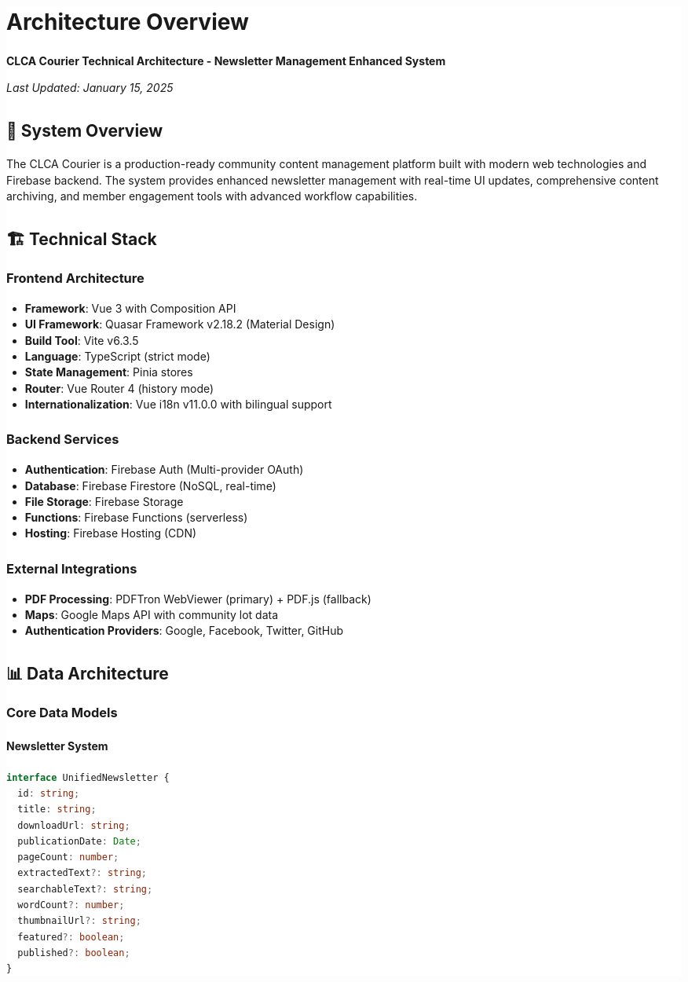# Architecture Overview

**CLCA Courier Technical Architecture - Newsletter Management Enhanced System**

*Last Updated: January 15, 2025*

## 🎯 System Overview

The CLCA Courier is a production-ready community content management platform built with modern web technologies and Firebase backend. The system provides enhanced newsletter management with real-time UI updates, comprehensive content archiving, and member engagement tools with advanced workflow capabilities.

## 🏗️ Technical Stack

### Frontend Architecture
- **Framework**: Vue 3 with Composition API
- **UI Framework**: Quasar Framework v2.18.2 (Material Design)
- **Build Tool**: Vite v6.3.5
- **Language**: TypeScript (strict mode)
- **State Management**: Pinia stores
- **Router**: Vue Router 4 (history mode)
- **Internationalization**: Vue i18n v11.0.0 with bilingual support

### Backend Services
- **Authentication**: Firebase Auth (Multi-provider OAuth)
- **Database**: Firebase Firestore (NoSQL, real-time)
- **File Storage**: Firebase Storage
- **Functions**: Firebase Functions (serverless)
- **Hosting**: Firebase Hosting (CDN)

### External Integrations
- **PDF Processing**: PDFTron WebViewer (primary) + PDF.js (fallback)
- **Maps**: Google Maps API with community lot data
- **Authentication Providers**: Google, Facebook, Twitter, GitHub

## 📊 Data Architecture

### Core Data Models

#### Newsletter System
```typescript
interface UnifiedNewsletter {
  id: string;
  title: string;
  downloadUrl: string;
  publicationDate: Date;
  pageCount: number;
  extractedText?: string;
  searchableText?: string;
  wordCount?: number;
  thumbnailUrl?: string;
  featured?: boolean;
  published?: boolean;
}
```

